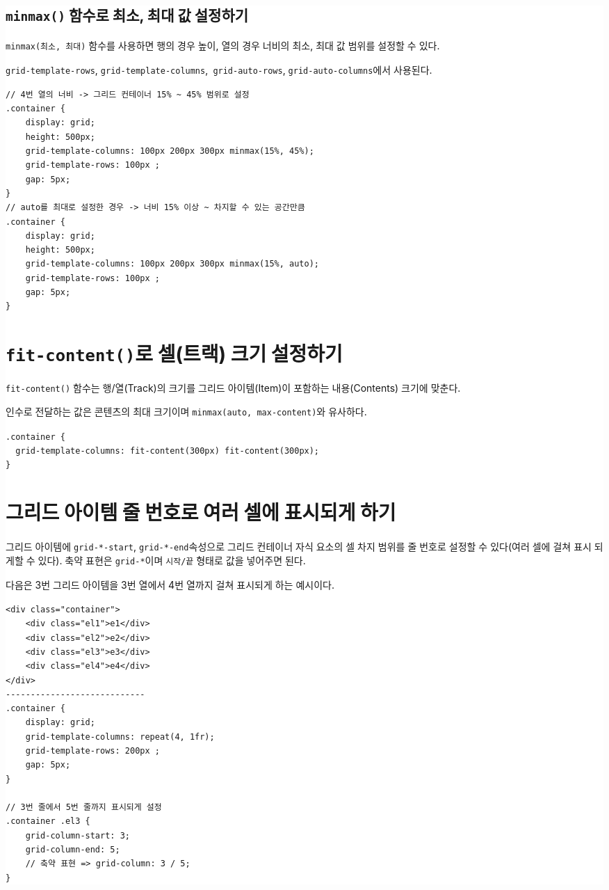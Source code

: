 ## `minmax()` 함수로 최소, 최대 값 설정하기

`minmax(최소, 최대)` 함수를 사용하면 행의 경우 높이, 열의 경우 너비의 최소, 최대 값 범위를 설정할 수 있다.

`grid-template-rows`, `grid-template-columns`,` grid-auto-rows`, `grid-auto-columns`에서 사용된다.

```
// 4번 열의 너비 -> 그리드 컨테이너 15% ~ 45% 범위로 설정
.container {
    display: grid;
    height: 500px;
    grid-template-columns: 100px 200px 300px minmax(15%, 45%);
    grid-template-rows: 100px ;
    gap: 5px;
}
// auto를 최대로 설정한 경우 -> 너비 15% 이상 ~ 차지할 수 있는 공간만큼
.container {
    display: grid;
    height: 500px;
    grid-template-columns: 100px 200px 300px minmax(15%, auto);
    grid-template-rows: 100px ;
    gap: 5px;
}
```

# `fit-content()`로 셀(트랙) 크기 설정하기

`fit-content()` 함수는 행/열(Track)의 크기를 그리드 아이템(Item)이 포함하는 내용(Contents) 크기에 맞춘다.

인수로 전달하는 값은 콘텐츠의 최대 크기이며 `minmax(auto, max-content)`와 유사하다.

```
.container {
  grid-template-columns: fit-content(300px) fit-content(300px);
}
```

# 그리드 아이템 줄 번호로 여러 셀에 표시되게 하기

그리드 아이템에 `grid-*-start`, `grid-*-end`속성으로 그리드 컨테이너 자식 요소의 셀 차지 범위를 줄 번호로 설정할 수 있다(여러 셀에 걸쳐 표시 되게할 수 있다). 축약 표현은 `grid-*`이며 `시작/끝` 형태로 값을 넣어주면 된다.

다음은 3번 그리드 아이템을 3번 열에서 4번 열까지 걸쳐 표시되게 하는 예시이다.

```
<div class="container">
    <div class="el1">e1</div>
    <div class="el2">e2</div>
    <div class="el3">e3</div>
    <div class="el4">e4</div>
</div>
----------------------------
.container {
    display: grid;
    grid-template-columns: repeat(4, 1fr);
    grid-template-rows: 200px ;
    gap: 5px;
}

// 3번 줄에서 5번 줄까지 표시되게 설정
.container .el3 {
    grid-column-start: 3;
    grid-column-end: 5;
    // 축약 표현 => grid-column: 3 / 5;
}
```